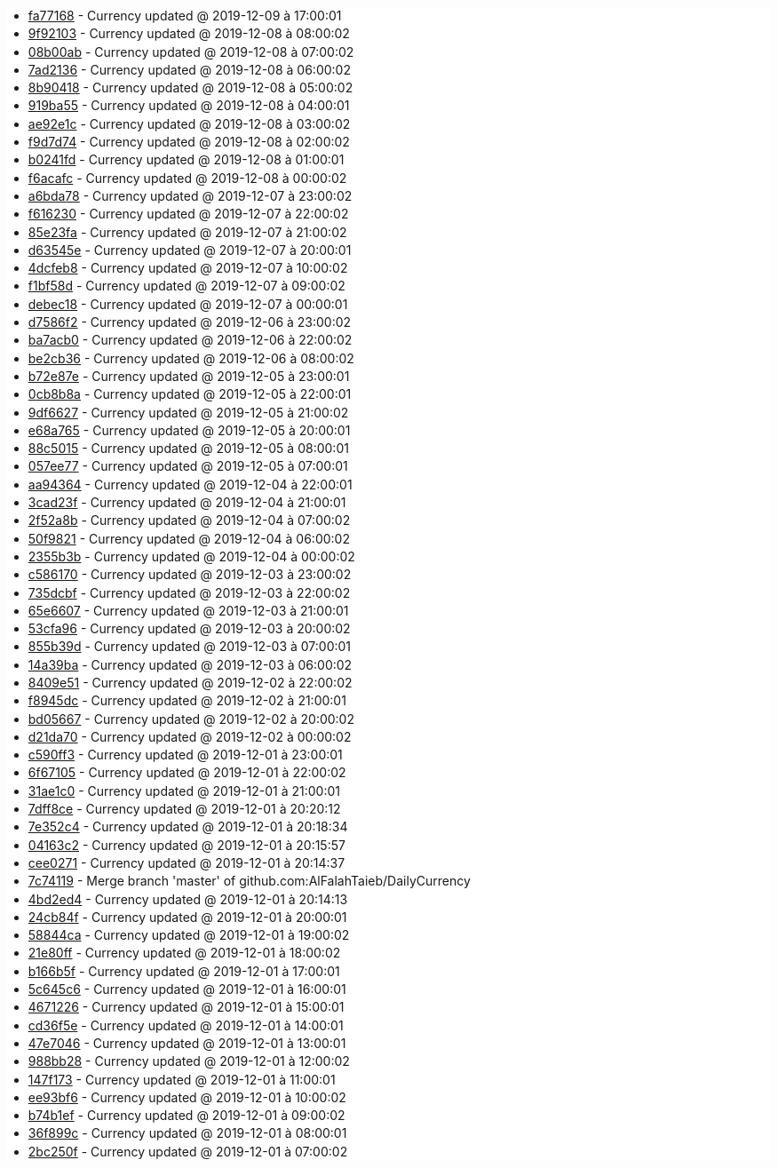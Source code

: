  * [fa77168](../../commit/fa77168) - Currency updated @ 2019-12-09 à 17:00:01
 * [9f92103](../../commit/9f92103) - Currency updated @ 2019-12-08 à 08:00:02
 * [08b00ab](../../commit/08b00ab) - Currency updated @ 2019-12-08 à 07:00:02
 * [7ad2136](../../commit/7ad2136) - Currency updated @ 2019-12-08 à 06:00:02
 * [8b90418](../../commit/8b90418) - Currency updated @ 2019-12-08 à 05:00:02
 * [919ba55](../../commit/919ba55) - Currency updated @ 2019-12-08 à 04:00:01
 * [ae92e1c](../../commit/ae92e1c) - Currency updated @ 2019-12-08 à 03:00:02
 * [f9d7d74](../../commit/f9d7d74) - Currency updated @ 2019-12-08 à 02:00:02
 * [b0241fd](../../commit/b0241fd) - Currency updated @ 2019-12-08 à 01:00:01
 * [f6acafc](../../commit/f6acafc) - Currency updated @ 2019-12-08 à 00:00:02
 * [a6bda78](../../commit/a6bda78) - Currency updated @ 2019-12-07 à 23:00:02
 * [f616230](../../commit/f616230) - Currency updated @ 2019-12-07 à 22:00:02
 * [85e23fa](../../commit/85e23fa) - Currency updated @ 2019-12-07 à 21:00:02
 * [d63545e](../../commit/d63545e) - Currency updated @ 2019-12-07 à 20:00:01
 * [4dcfeb8](../../commit/4dcfeb8) - Currency updated @ 2019-12-07 à 10:00:02
 * [f1bf58d](../../commit/f1bf58d) - Currency updated @ 2019-12-07 à 09:00:02
 * [debec18](../../commit/debec18) - Currency updated @ 2019-12-07 à 00:00:01
 * [d7586f2](../../commit/d7586f2) - Currency updated @ 2019-12-06 à 23:00:02
 * [ba7acb0](../../commit/ba7acb0) - Currency updated @ 2019-12-06 à 22:00:02
 * [be2cb36](../../commit/be2cb36) - Currency updated @ 2019-12-06 à 08:00:02
 * [b72e87e](../../commit/b72e87e) - Currency updated @ 2019-12-05 à 23:00:01
 * [0cb8b8a](../../commit/0cb8b8a) - Currency updated @ 2019-12-05 à 22:00:01
 * [9df6627](../../commit/9df6627) - Currency updated @ 2019-12-05 à 21:00:02
 * [e68a765](../../commit/e68a765) - Currency updated @ 2019-12-05 à 20:00:01
 * [88c5015](../../commit/88c5015) - Currency updated @ 2019-12-05 à 08:00:01
 * [057ee77](../../commit/057ee77) - Currency updated @ 2019-12-05 à 07:00:01
 * [aa94364](../../commit/aa94364) - Currency updated @ 2019-12-04 à 22:00:01
 * [3cad23f](../../commit/3cad23f) - Currency updated @ 2019-12-04 à 21:00:01
 * [2f52a8b](../../commit/2f52a8b) - Currency updated @ 2019-12-04 à 07:00:02
 * [50f9821](../../commit/50f9821) - Currency updated @ 2019-12-04 à 06:00:02
 * [2355b3b](../../commit/2355b3b) - Currency updated @ 2019-12-04 à 00:00:02
 * [c586170](../../commit/c586170) - Currency updated @ 2019-12-03 à 23:00:02
 * [735dcbf](../../commit/735dcbf) - Currency updated @ 2019-12-03 à 22:00:02
 * [65e6607](../../commit/65e6607) - Currency updated @ 2019-12-03 à 21:00:01
 * [53cfa96](../../commit/53cfa96) - Currency updated @ 2019-12-03 à 20:00:02
 * [855b39d](../../commit/855b39d) - Currency updated @ 2019-12-03 à 07:00:01
 * [14a39ba](../../commit/14a39ba) - Currency updated @ 2019-12-03 à 06:00:02
 * [8409e51](../../commit/8409e51) - Currency updated @ 2019-12-02 à 22:00:02
 * [f8945dc](../../commit/f8945dc) - Currency updated @ 2019-12-02 à 21:00:01
 * [bd05667](../../commit/bd05667) - Currency updated @ 2019-12-02 à 20:00:02
 * [d21da70](../../commit/d21da70) - Currency updated @ 2019-12-02 à 00:00:02
 * [c590ff3](../../commit/c590ff3) - Currency updated @ 2019-12-01 à 23:00:01
 * [6f67105](../../commit/6f67105) - Currency updated @ 2019-12-01 à 22:00:02
 * [31ae1c0](../../commit/31ae1c0) - Currency updated @ 2019-12-01 à 21:00:01
 * [7dff8ce](../../commit/7dff8ce) - Currency updated @ 2019-12-01 à 20:20:12
 * [7e352c4](../../commit/7e352c4) - Currency updated @ 2019-12-01 à 20:18:34
 * [04163c2](../../commit/04163c2) - Currency updated @ 2019-12-01 à 20:15:57
 * [cee0271](../../commit/cee0271) - Currency updated @ 2019-12-01 à 20:14:37
 * [7c74119](../../commit/7c74119) - Merge branch 'master' of github.com:AlFalahTaieb/DailyCurrency
 * [4bd2ed4](../../commit/4bd2ed4) - Currency updated @ 2019-12-01 à 20:14:13
 * [24cb84f](../../commit/24cb84f) - Currency updated @ 2019-12-01 à 20:00:01
 * [58844ca](../../commit/58844ca) - Currency updated @ 2019-12-01 à 19:00:02
 * [21e80ff](../../commit/21e80ff) - Currency updated @ 2019-12-01 à 18:00:02
 * [b166b5f](../../commit/b166b5f) - Currency updated @ 2019-12-01 à 17:00:01
 * [5c645c6](../../commit/5c645c6) - Currency updated @ 2019-12-01 à 16:00:01
 * [4671226](../../commit/4671226) - Currency updated @ 2019-12-01 à 15:00:01
 * [cd36f5e](../../commit/cd36f5e) - Currency updated @ 2019-12-01 à 14:00:01
 * [47e7046](../../commit/47e7046) - Currency updated @ 2019-12-01 à 13:00:01
 * [988bb28](../../commit/988bb28) - Currency updated @ 2019-12-01 à 12:00:02
 * [147f173](../../commit/147f173) - Currency updated @ 2019-12-01 à 11:00:01
 * [ee93bf6](../../commit/ee93bf6) - Currency updated @ 2019-12-01 à 10:00:02
 * [b74b1ef](../../commit/b74b1ef) - Currency updated @ 2019-12-01 à 09:00:02
 * [36f899c](../../commit/36f899c) - Currency updated @ 2019-12-01 à 08:00:01
 * [2bc250f](../../commit/2bc250f) - Currency updated @ 2019-12-01 à 07:00:02